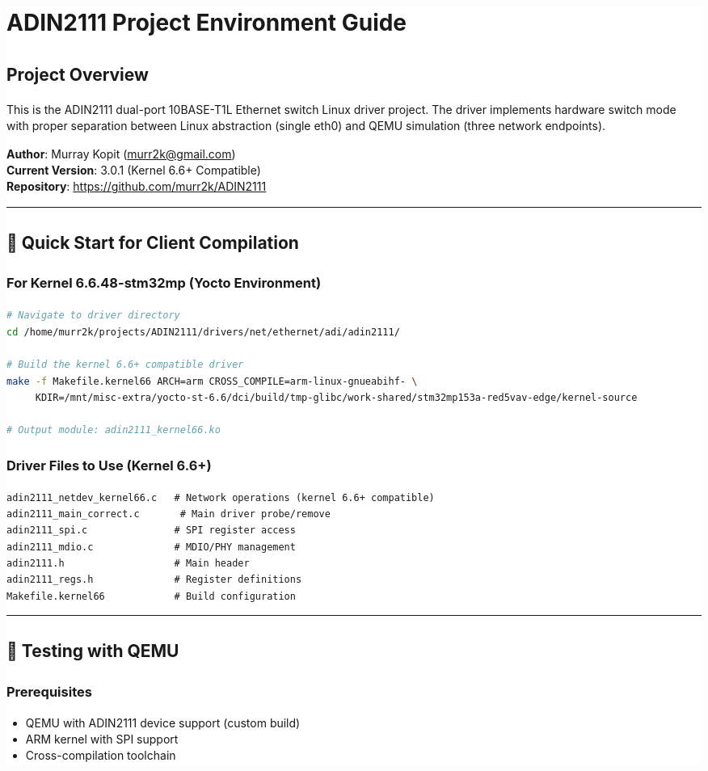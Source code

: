 # ADIN2111 Project Environment Guide

## Project Overview
This is the ADIN2111 dual-port 10BASE-T1L Ethernet switch Linux driver project. The driver implements hardware switch mode with proper separation between Linux abstraction (single eth0) and QEMU simulation (three network endpoints).

**Author**: Murray Kopit (murr2k@gmail.com)  
**Current Version**: 3.0.1 (Kernel 6.6+ Compatible)  
**Repository**: https://github.com/murr2k/ADIN2111

---

## 🚀 Quick Start for Client Compilation

### For Kernel 6.6.48-stm32mp (Yocto Environment)

```bash
# Navigate to driver directory
cd /home/murr2k/projects/ADIN2111/drivers/net/ethernet/adi/adin2111/

# Build the kernel 6.6+ compatible driver
make -f Makefile.kernel66 ARCH=arm CROSS_COMPILE=arm-linux-gnueabihf- \
     KDIR=/mnt/misc-extra/yocto-st-6.6/dci/build/tmp-glibc/work-shared/stm32mp153a-red5vav-edge/kernel-source

# Output module: adin2111_kernel66.ko
```

### Driver Files to Use (Kernel 6.6+)
```
adin2111_netdev_kernel66.c   # Network operations (kernel 6.6+ compatible)
adin2111_main_correct.c       # Main driver probe/remove
adin2111_spi.c               # SPI register access
adin2111_mdio.c              # MDIO/PHY management  
adin2111.h                   # Main header
adin2111_regs.h              # Register definitions
Makefile.kernel66            # Build configuration
```

---

## 🧪 Testing with QEMU

### Prerequisites
- QEMU with ADIN2111 device support (custom build)
- ARM kernel with SPI support
- Cross-compilation toolchain

